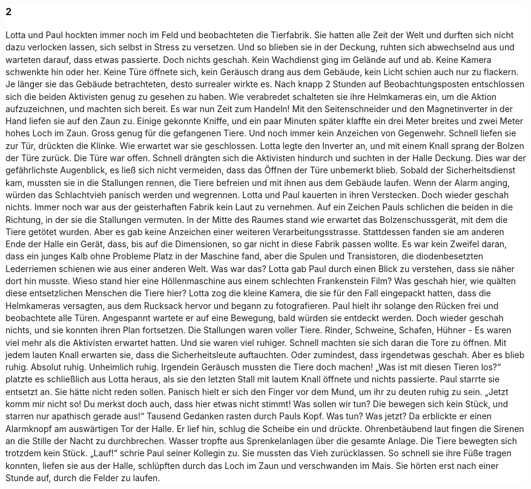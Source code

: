 ### 2

Lotta und Paul hockten immer noch im Feld und beobachteten die Tierfabrik. Sie hatten alle Zeit der Welt und durften sich nicht dazu verlocken lassen, sich selbst in Stress zu versetzen. Und so blieben sie in der Deckung, ruhten sich abwechselnd aus und warteten darauf, dass etwas passierte. Doch nichts geschah. Kein Wachdienst ging im Gelände auf und ab. Keine Kamera schwenkte hin oder her. Keine Türe öffnete sich, kein Geräusch drang aus dem Gebäude, kein Licht schien auch nur zu flackern. Je länger sie das Gebäude betrachteten, desto surrealer wirkte es. Nach knapp 2 Stunden auf Beobachtungsposten entschlossen sich die beiden Aktivisten genug zu gesehen zu haben. Wie verabredet schalteten sie ihre Helmkameras ein, um die Aktion aufzuzeichnen, und machten sich bereit. Es war nun Zeit zum Handeln!
Mit den Seitenschneider und den Magnetinverter in der Hand liefen sie auf den Zaun zu. Einige gekonnte Kniffe, und ein paar Minuten später klaffte ein drei Meter breites und zwei Meter hohes Loch im Zaun. Gross genug für die gefangenen Tiere. Und noch immer kein Anzeichen von Gegenwehr. Schnell liefen sie zur Tür, drückten die Klinke. Wie erwartet war sie geschlossen. Lotta legte den Inverter an, und mit einem Knall sprang der Bolzen der Türe zurück. Die Türe war offen. Schnell drängten sich die Aktivisten hindurch und suchten in der Halle Deckung. Dies war der gefährlichste Augenblick, es ließ sich nicht vermeiden, dass das Öffnen der Türe unbemerkt blieb. Sobald der Sicherheitsdienst kam, mussten sie in die Stallungen rennen, die Tiere befreien und mit ihnen aus dem Gebäude laufen. Wenn der Alarm anging, würden das Schlachtvieh panisch werden und wegrennen. Lotta und Paul kauerten in ihren Verstecken.
Doch wieder geschah nichts. Immer noch war aus der geisterhaften Fabrik kein Laut zu vernehmen. Auf ein Zeichen Pauls schlichen die beiden in die Richtung, in der sie die Stallungen vermuten. In der Mitte des Raumes stand wie erwartet das Bolzenschussgerät, mit dem die Tiere getötet wurden. Aber es gab keine Anzeichen einer weiteren Verarbeitungsstrasse. Stattdessen fanden sie am anderen Ende der Halle ein Gerät, dass, bis auf die Dimensionen, so gar nicht in diese Fabrik passen wollte. Es war kein Zweifel daran, dass ein junges Kalb ohne Probleme Platz in der Maschine fand, aber die Spulen und Transistoren, die diodenbesetzten Lederriemen schienen wie aus einer anderen Welt. Was war das? Lotta gab Paul durch einen Blick zu verstehen, dass sie näher dort hin musste. Wieso stand hier eine Höllenmaschine aus einem schlechten Frankenstein Film? Was geschah hier, wie quälten diese entsetzlichen Menschen die Tiere hier? Lotta zog die kleine Kamera, die sie  für den Fall eingepackt hatten, dass die Helmkameras versagten, aus dem Rucksack hervor und begann zu fotografieren. Paul hielt ihr solange den Rücken frei und beobachtete alle Türen. Angespannt wartete er auf eine Bewegung, bald würden sie entdeckt werden. Doch wieder geschah nichts, und sie konnten ihren Plan fortsetzen.
Die Stallungen waren voller Tiere. Rinder, Schweine, Schafen, Hühner - Es waren viel mehr als die Aktivisten erwartet hatten. Und sie waren viel ruhiger. Schnell machten sie sich daran die Tore zu öffnen. Mit jedem lauten Knall erwarten sie, dass die Sicherheitsleute auftauchten. Oder zumindest, dass irgendetwas geschah. Aber es blieb ruhig. Absolut ruhig. Unheimlich ruhig. Irgendein Geräusch mussten die Tiere doch machen! 
„Was ist mit diesen Tieren los?“ platzte es schließlich aus Lotta heraus, als sie den letzten Stall mit lautem Knall öffnete und nichts passierte. Paul starrte sie entsetzt an. Sie hätte nicht reden sollen. Panisch hielt er sich den Finger vor dem Mund, um ihr zu deuten ruhig zu sein. „Jetzt komm mir nicht so! Du merkst doch auch, dass hier etwas nicht stimmt! Was sollen wir tun? Die bewegen sich kein Stück, und starren nur apathisch gerade aus!“ Tausend Gedanken rasten durch Pauls Kopf. Was tun? Was jetzt? Da erblickte er einen Alarmknopf am auswärtigen Tor der Halle. Er lief hin, schlug die Scheibe ein und drückte. Ohrenbetäubend laut fingen die Sirenen an die Stille der Nacht zu durchbrechen. Wasser tropfte aus Sprenkelanlagen über die gesamte Anlage. Die Tiere bewegten sich trotzdem kein Stück. „Lauf!“ schrie Paul seiner Kollegin zu. Sie mussten das Vieh zurücklassen. So schnell sie ihre Füße tragen konnten, liefen sie aus der Halle, schlüpften durch das Loch im Zaun und verschwanden im Mais. Sie hörten erst nach einer Stunde auf, durch die Felder zu laufen.
